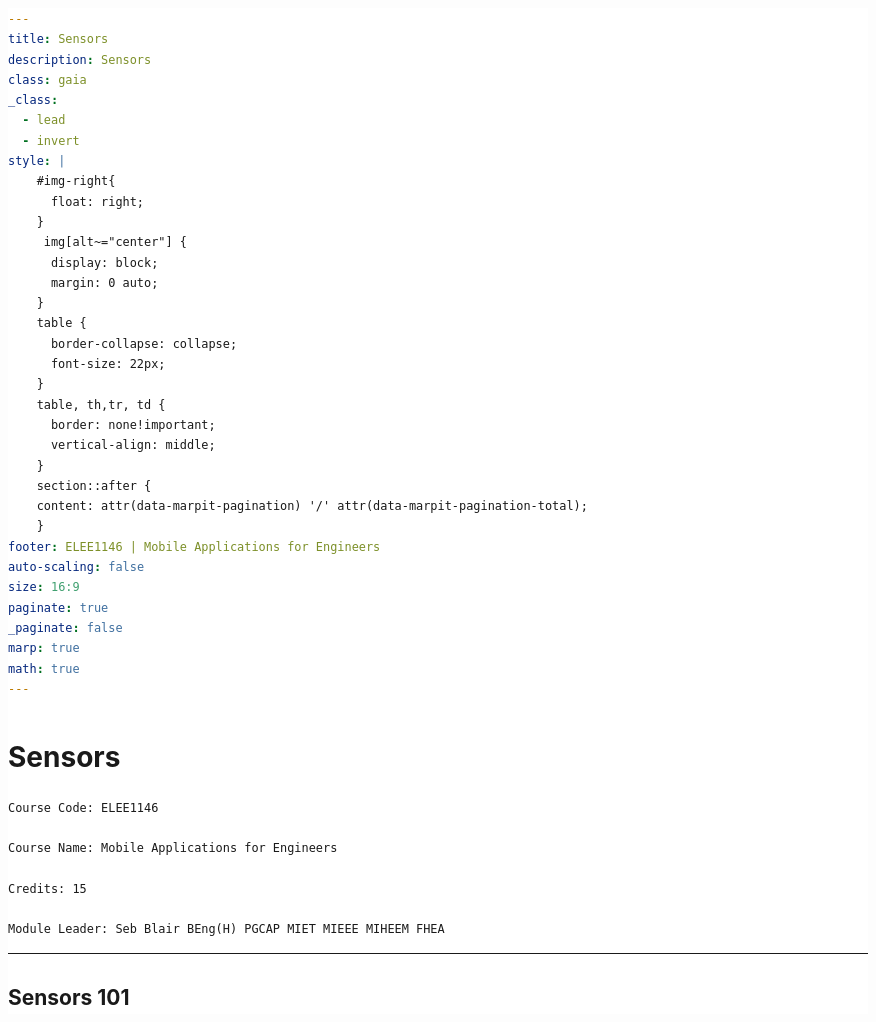 ```yaml
---
title: Sensors
description: Sensors
class: gaia
_class:
  - lead
  - invert
style: |
    #img-right{
      float: right;
    }
     img[alt~="center"] {
      display: block;
      margin: 0 auto;
    }
    table {
      border-collapse: collapse;
      font-size: 22px;
    }
    table, th,tr, td {
      border: none!important;
      vertical-align: middle;
    }
    section::after {
    content: attr(data-marpit-pagination) '/' attr(data-marpit-pagination-total);
    }
footer: ELEE1146 | Mobile Applications for Engineers
auto-scaling: false
size: 16:9
paginate: true
_paginate: false
marp: true
math: true
---
```



  
# Sensors

    Course Code: ELEE1146 

    Course Name: Mobile Applications for Engineers

    Credits: 15

    Module Leader: Seb Blair BEng(H) PGCAP MIET MIEEE MIHEEM FHEA

---

## Sensors 101
